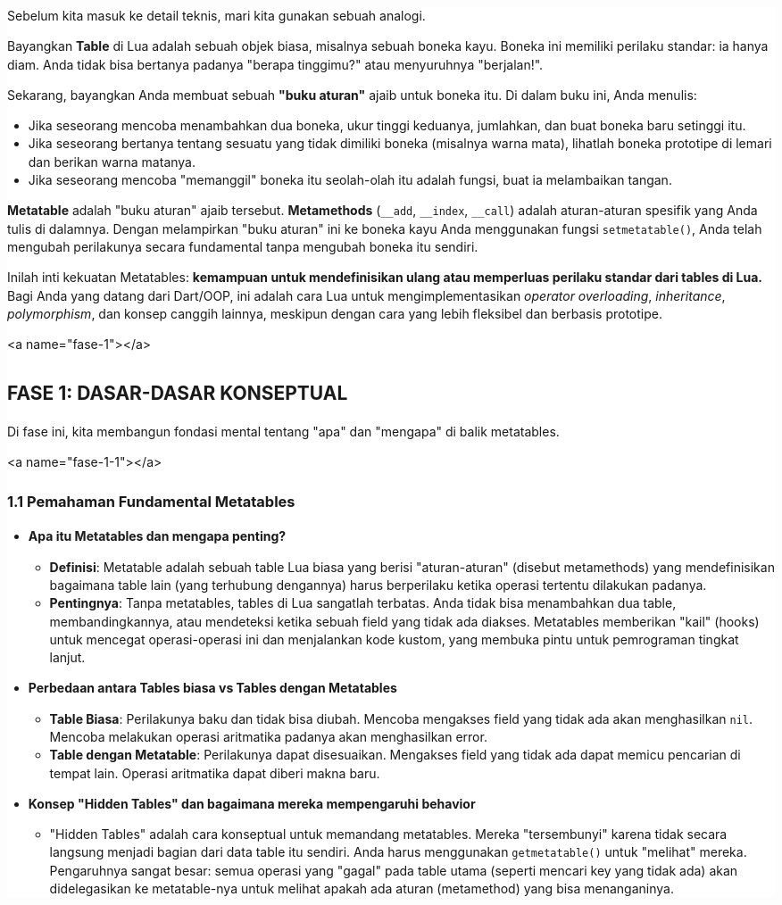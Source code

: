 Sebelum kita masuk ke detail teknis, mari kita gunakan sebuah analogi.

Bayangkan **Table** di Lua adalah sebuah objek biasa, misalnya sebuah boneka kayu. Boneka ini memiliki perilaku standar: ia hanya diam. Anda tidak bisa bertanya padanya "berapa tinggimu?" atau menyuruhnya "berjalan\!".

Sekarang, bayangkan Anda membuat sebuah **"buku aturan"** ajaib untuk boneka itu. Di dalam buku ini, Anda menulis:

- Jika seseorang mencoba menambahkan dua boneka, ukur tinggi keduanya, jumlahkan, dan buat boneka baru setinggi itu.
- Jika seseorang bertanya tentang sesuatu yang tidak dimiliki boneka (misalnya warna mata), lihatlah boneka prototipe di lemari dan berikan warna matanya.
- Jika seseorang mencoba "memanggil" boneka itu seolah-olah itu adalah fungsi, buat ia melambaikan tangan.

**Metatable** adalah "buku aturan" ajaib tersebut. **Metamethods** (`__add`, `__index`, `__call`) adalah aturan-aturan spesifik yang Anda tulis di dalamnya. Dengan melampirkan "buku aturan" ini ke boneka kayu Anda menggunakan fungsi `setmetatable()`, Anda telah mengubah perilakunya secara fundamental tanpa mengubah boneka itu sendiri.

Inilah inti kekuatan Metatables: **kemampuan untuk mendefinisikan ulang atau memperluas perilaku standar dari tables di Lua.** Bagi Anda yang datang dari Dart/OOP, ini adalah cara Lua untuk mengimplementasikan _operator overloading_, _inheritance_, _polymorphism_, dan konsep canggih lainnya, meskipun dengan cara yang lebih fleksibel dan berbasis prototipe.

\<a name="fase-1"\>\</a\>

## **FASE 1: DASAR-DASAR KONSEPTUAL**

Di fase ini, kita membangun fondasi mental tentang "apa" dan "mengapa" di balik metatables.

\<a name="fase-1-1"\>\</a\>

### 1.1 Pemahaman Fundamental Metatables

- **Apa itu Metatables dan mengapa penting?**

  - **Definisi**: Metatable adalah sebuah table Lua biasa yang berisi "aturan-aturan" (disebut metamethods) yang mendefinisikan bagaimana table lain (yang terhubung dengannya) harus berperilaku ketika operasi tertentu dilakukan padanya.
  - **Pentingnya**: Tanpa metatables, tables di Lua sangatlah terbatas. Anda tidak bisa menambahkan dua table, membandingkannya, atau mendeteksi ketika sebuah field yang tidak ada diakses. Metatables memberikan "kail" (hooks) untuk mencegat operasi-operasi ini dan menjalankan kode kustom, yang membuka pintu untuk pemrograman tingkat lanjut.

- **Perbedaan antara Tables biasa vs Tables dengan Metatables**

  - **Table Biasa**: Perilakunya baku dan tidak bisa diubah. Mencoba mengakses field yang tidak ada akan menghasilkan `nil`. Mencoba melakukan operasi aritmatika padanya akan menghasilkan error.
  - **Table dengan Metatable**: Perilakunya dapat disesuaikan. Mengakses field yang tidak ada dapat memicu pencarian di tempat lain. Operasi aritmatika dapat diberi makna baru.

- **Konsep "Hidden Tables" dan bagaimana mereka mempengaruhi behavior**

  - "Hidden Tables" adalah cara konseptual untuk memandang metatables. Mereka "tersembunyi" karena tidak secara langsung menjadi bagian dari data table itu sendiri. Anda harus menggunakan `getmetatable()` untuk "melihat" mereka. Pengaruhnya sangat besar: semua operasi yang "gagal" pada table utama (seperti mencari key yang tidak ada) akan didelegasikan ke metatable-nya untuk melihat apakah ada aturan (metamethod) yang bisa menanganinya.
